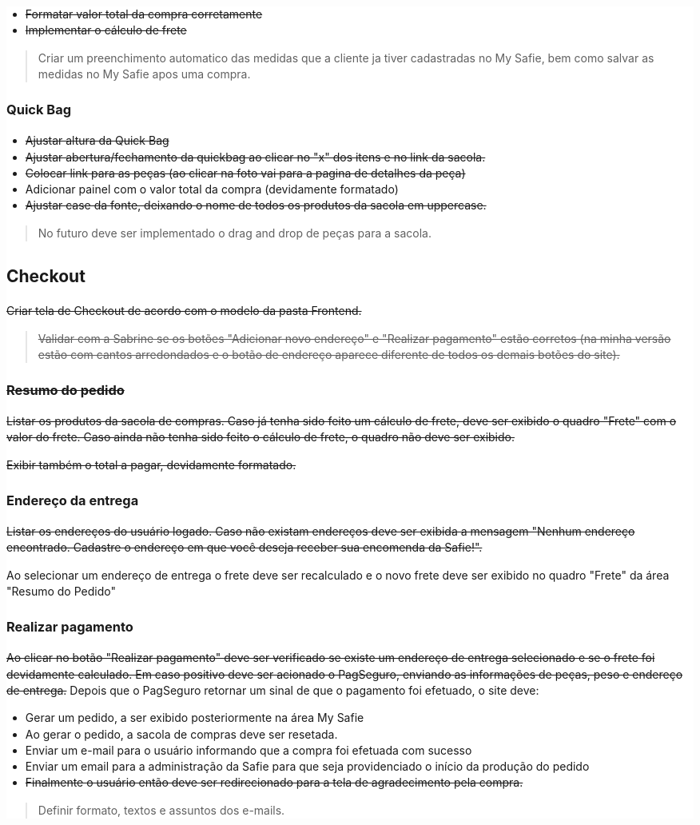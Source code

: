 - ~~Formatar valor total da compra corretamente~~
- ~~Implementar o cálculo de frete~~

> Criar um preenchimento automatico das medidas que a cliente ja tiver cadastradas no My Safie, bem como salvar as medidas no My Safie apos uma compra.

### Quick Bag

- ~~Ajustar altura da Quick Bag~~
- ~~Ajustar abertura/fechamento da quickbag ao clicar no "x" dos itens e no link da sacola.~~
- ~~Colocar link para as peças (ao clicar na foto vai para a pagina de detalhes da peça)~~
- Adicionar painel com o valor total da compra (devidamente formatado)
- ~~Ajustar case da fonte, deixando o nome de todos os produtos da sacola em uppercase.~~

> No futuro deve ser implementado o drag and drop de peças para a sacola.

## Checkout

~~Criar tela de Checkout de acordo com o modelo da pasta Frontend.~~

> ~~Validar com a Sabrine se os botões "Adicionar novo endereço" e "Realizar pagamento" estão corretos (na minha versão estão com cantos arredondados e o botão de endereço aparece diferente de todos os demais botões do site).~~

### ~~Resumo do pedido~~

~~Listar os produtos da sacola de compras. Caso já tenha sido feito um cálculo de frete, deve ser exibido o quadro "Frete" com o valor do frete. Caso ainda não tenha sido feito o cálculo de frete, o quadro não deve ser exibido.~~

~~Exibir também o total a pagar, devidamente formatado.~~

### Endereço da entrega

~~Listar os endereços do usuário logado. Caso não existam endereços deve ser exibida a mensagem "Nenhum endereço encontrado. Cadastre o endereço em que você deseja receber sua encomenda da Safie!".~~

Ao selecionar um endereço de entrega o frete deve ser recalculado e o novo frete deve ser exibido no quadro "Frete" da área "Resumo do Pedido"

### Realizar pagamento

~~Ao clicar no botão "Realizar pagamento" deve ser verificado se existe um endereço de entrega selecionado e se o frete foi devidamente calculado. Em caso positivo deve ser acionado o PagSeguro, enviando as informações de peças, peso e endereço de entrega.~~
Depois que o PagSeguro retornar um sinal de que o pagamento foi efetuado, o site deve:

- Gerar um pedido, a ser exibido posteriormente na área My Safie
- Ao gerar o pedido, a sacola de compras deve ser resetada.
- Enviar um e-mail para o usuário informando que a compra foi efetuada com sucesso
- Enviar um email para a administração da Safie para que seja providenciado o início da produção do pedido
- ~~Finalmente o usuário então deve ser redirecionado para a tela de agradecimento pela compra.~~

> Definir formato, textos e assuntos dos e-mails.
